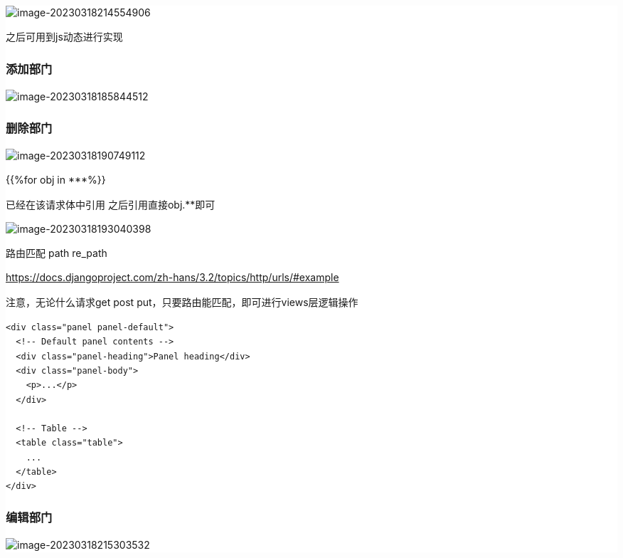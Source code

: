 ![image-20230318214554906](C:\Users\Asherboy\AppData\Roaming\Typora\typora-user-images\image-20230318214554906.png)



之后可用到js动态进行实现



### 添加部门

![image-20230318185844512](C:\Users\Asherboy\AppData\Roaming\Typora\typora-user-images\image-20230318185844512.png)





### 删除部门

![image-20230318190749112](C:\Users\Asherboy\AppData\Roaming\Typora\typora-user-images\image-20230318190749112.png)

{{%for obj in ***%}}

已经在该请求体中引用 之后引用直接obj.**即可



![image-20230318193040398](C:\Users\Asherboy\AppData\Roaming\Typora\typora-user-images\image-20230318193040398.png)



路由匹配 path re_path

https://docs.djangoproject.com/zh-hans/3.2/topics/http/urls/#example

注意，无论什么请求get post put，只要路由能匹配，即可进行views层逻辑操作



```
<div class="panel panel-default">
  <!-- Default panel contents -->
  <div class="panel-heading">Panel heading</div>
  <div class="panel-body">
    <p>...</p>
  </div>

  <!-- Table -->
  <table class="table">
    ...
  </table>
</div>
```





### 编辑部门

![image-20230318215303532](C:\Users\Asherboy\AppData\Roaming\Typora\typora-user-images\image-20230318215303532.png)
